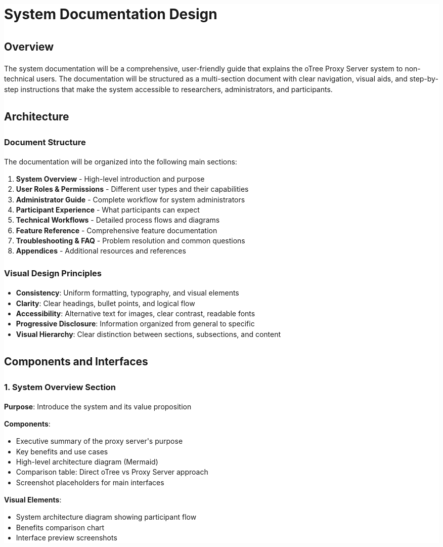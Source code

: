 # System Documentation Design

## Overview

The system documentation will be a comprehensive, user-friendly guide that explains the oTree Proxy Server system to non-technical users. The documentation will be structured as a multi-section document with clear navigation, visual aids, and step-by-step instructions that make the system accessible to researchers, administrators, and participants.

## Architecture

### Document Structure

The documentation will be organized into the following main sections:

1. **System Overview** - High-level introduction and purpose
2. **User Roles & Permissions** - Different user types and their capabilities
3. **Administrator Guide** - Complete workflow for system administrators
4. **Participant Experience** - What participants can expect
5. **Technical Workflows** - Detailed process flows and diagrams
6. **Feature Reference** - Comprehensive feature documentation
7. **Troubleshooting & FAQ** - Problem resolution and common questions
8. **Appendices** - Additional resources and references

### Visual Design Principles

- **Consistency**: Uniform formatting, typography, and visual elements
- **Clarity**: Clear headings, bullet points, and logical flow
- **Accessibility**: Alternative text for images, clear contrast, readable fonts
- **Progressive Disclosure**: Information organized from general to specific
- **Visual Hierarchy**: Clear distinction between sections, subsections, and content

## Components and Interfaces

### 1. System Overview Section

**Purpose**: Introduce the system and its value proposition

**Components**:
- Executive summary of the proxy server's purpose
- Key benefits and use cases
- High-level architecture diagram (Mermaid)
- Comparison table: Direct oTree vs Proxy Server approach
- Screenshot placeholders for main interfaces

**Visual Elements**:
- System architecture diagram showing participant flow
- Benefits comparison chart
- Interface preview screenshots
